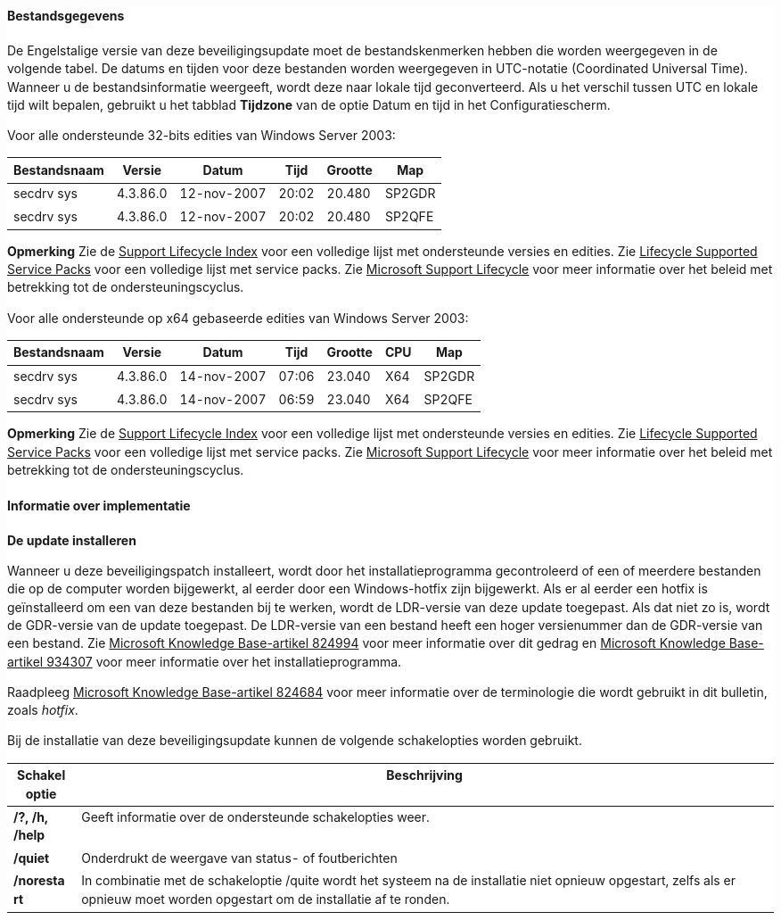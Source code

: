 
#### Bestandsgegevens

De Engelstalige versie van deze beveiligingsupdate moet de bestandskenmerken hebben die worden weergegeven in de volgende tabel. De datums en tijden voor deze bestanden worden weergegeven in UTC-notatie (Coordinated Universal Time). Wanneer u de bestandsinformatie weergeeft, wordt deze naar lokale tijd geconverteerd. Als u het verschil tussen UTC en lokale tijd wilt bepalen, gebruikt u het tabblad **Tijdzone** van de optie Datum en tijd in het Configuratiescherm.

Voor alle ondersteunde 32-bits edities van Windows Server 2003:

| Bestandsnaam | Versie   | Datum       | Tijd  | Grootte | Map    |
|--------------|----------|-------------|-------|---------|--------|
| secdrv sys   | 4.3.86.0 | 12-nov-2007 | 20:02 | 20.480  | SP2GDR |
| secdrv sys   | 4.3.86.0 | 12-nov-2007 | 20:02 | 20.480  | SP2QFE |

**Opmerking** Zie de [Support Lifecycle Index](http://support.microsoft.com/gp/lifeselectindex/) voor een volledige lijst met ondersteunde versies en edities. Zie [Lifecycle Supported Service Packs](http://support.microsoft.com/gp/lifesupsps) voor een volledige lijst met service packs. Zie [Microsoft Support Lifecycle](http://support.microsoft.com/lifecycle/) voor meer informatie over het beleid met betrekking tot de ondersteuningscyclus.

Voor alle ondersteunde op x64 gebaseerde edities van Windows Server 2003:

| Bestandsnaam | Versie   | Datum       | Tijd  | Grootte | CPU | Map    |
|--------------|----------|-------------|-------|---------|-----|--------|
| secdrv sys   | 4.3.86.0 | 14-nov-2007 | 07:06 | 23.040  | X64 | SP2GDR |
| secdrv sys   | 4.3.86.0 | 14-nov-2007 | 06:59 | 23.040  | X64 | SP2QFE |

**Opmerking** Zie de [Support Lifecycle Index](http://support.microsoft.com/gp/lifeselectindex/) voor een volledige lijst met ondersteunde versies en edities. Zie [Lifecycle Supported Service Packs](http://support.microsoft.com/gp/lifesupsps) voor een volledige lijst met service packs. Zie [Microsoft Support Lifecycle](http://support.microsoft.com/lifecycle/) voor meer informatie over het beleid met betrekking tot de ondersteuningscyclus.

#### Informatie over implementatie

**De update installeren**

Wanneer u deze beveiligingspatch installeert, wordt door het installatieprogramma gecontroleerd of een of meerdere bestanden die op de computer worden bijgewerkt, al eerder door een Windows-hotfix zijn bijgewerkt. Als er al eerder een hotfix is geïnstalleerd om een van deze bestanden bij te werken, wordt de LDR-versie van deze update toegepast. Als dat niet zo is, wordt de GDR-versie van de update toegepast. De LDR-versie van een bestand heeft een hoger versienummer dan de GDR-versie van een bestand. Zie [Microsoft Knowledge Base-artikel 824994](http://support.microsoft.com/kb/824994) voor meer informatie over dit gedrag en [Microsoft Knowledge Base-artikel 934307](http://support.microsoft.com/kb/934307) voor meer informatie over het installatieprogramma.

Raadpleeg [Microsoft Knowledge Base-artikel 824684](http://support.microsoft.com/kb/824684) voor meer informatie over de terminologie die wordt gebruikt in dit bulletin, zoals *hotfix*.

Bij de installatie van deze beveiligingsupdate kunnen de volgende schakelopties worden gebruikt.

| Schakeloptie      | Beschrijving                                                                                                                                                                    |
|-------------------|---------------------------------------------------------------------------------------------------------------------------------------------------------------------------------|
| **/?, /h, /help** | Geeft informatie over de ondersteunde schakelopties weer.                                                                                                                       |
| **/quiet**        | Onderdrukt de weergave van status- of foutberichten                                                                                                                             |
| **/norestart**    | In combinatie met de schakeloptie /quite wordt het systeem na de installatie niet opnieuw opgestart, zelfs als er opnieuw moet worden opgestart om de installatie af te ronden. |
